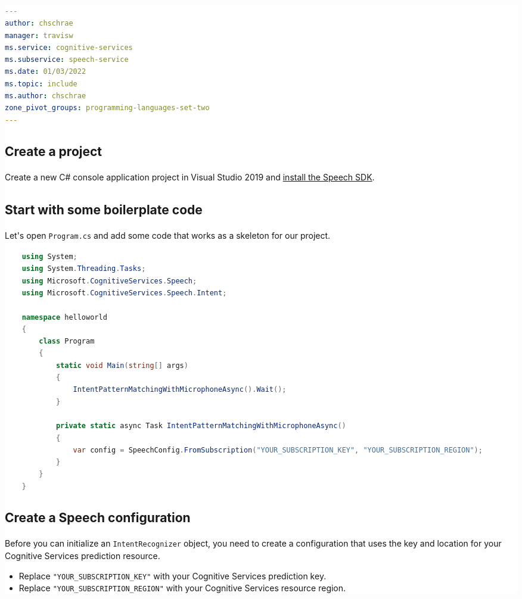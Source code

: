 ```yaml
---
author: chschrae
manager: travisw
ms.service: cognitive-services
ms.subservice: speech-service
ms.date: 01/03/2022
ms.topic: include
ms.author: chschrae
zone_pivot_groups: programming-languages-set-two
---
```


## Create a project

Create a new C# console application project in Visual Studio 2019 and [install the Speech SDK](../../../../quickstarts/setup-platform.md?pivots=programming-language-csharp).

## Start with some boilerplate code

Let's open `Program.cs` and add some code that works as a skeleton for our project.

```C#
    using System;
    using System.Threading.Tasks;
    using Microsoft.CognitiveServices.Speech;
    using Microsoft.CognitiveServices.Speech.Intent;
    
    namespace helloworld
    {
        class Program
        {
            static void Main(string[] args)
            {
                IntentPatternMatchingWithMicrophoneAsync().Wait();
            }
    
            private static async Task IntentPatternMatchingWithMicrophoneAsync()
            {
                var config = SpeechConfig.FromSubscription("YOUR_SUBSCRIPTION_KEY", "YOUR_SUBSCRIPTION_REGION");
            }
        }
    }
```

## Create a Speech configuration

Before you can initialize an `IntentRecognizer` object, you need to create a configuration that uses the key and location for your Cognitive Services prediction resource.

* Replace `"YOUR_SUBSCRIPTION_KEY"` with your Cognitive Services prediction key.
* Replace `"YOUR_SUBSCRIPTION_REGION"` with your Cognitive Services resource region.
